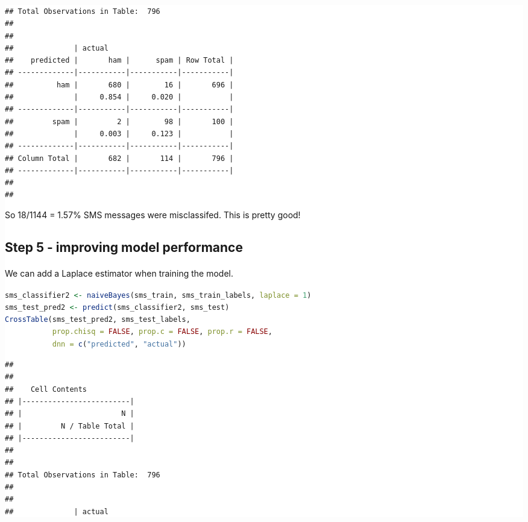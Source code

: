     ## Total Observations in Table:  796 
    ## 
    ##  
    ##              | actual 
    ##    predicted |       ham |      spam | Row Total | 
    ## -------------|-----------|-----------|-----------|
    ##          ham |       680 |        16 |       696 | 
    ##              |     0.854 |     0.020 |           | 
    ## -------------|-----------|-----------|-----------|
    ##         spam |         2 |        98 |       100 | 
    ##              |     0.003 |     0.123 |           | 
    ## -------------|-----------|-----------|-----------|
    ## Column Total |       682 |       114 |       796 | 
    ## -------------|-----------|-----------|-----------|
    ## 
    ## 

So 18/1144 = 1.57% SMS messages were misclassifed. This is pretty good\!

## Step 5 - improving model performance

We can add a Laplace estimator when training the model.

``` r
sms_classifier2 <- naiveBayes(sms_train, sms_train_labels, laplace = 1)
sms_test_pred2 <- predict(sms_classifier2, sms_test)
CrossTable(sms_test_pred2, sms_test_labels,
           prop.chisq = FALSE, prop.c = FALSE, prop.r = FALSE,
           dnn = c("predicted", "actual"))
```

    ## 
    ##  
    ##    Cell Contents
    ## |-------------------------|
    ## |                       N |
    ## |         N / Table Total |
    ## |-------------------------|
    ## 
    ##  
    ## Total Observations in Table:  796 
    ## 
    ##  
    ##              | actual 